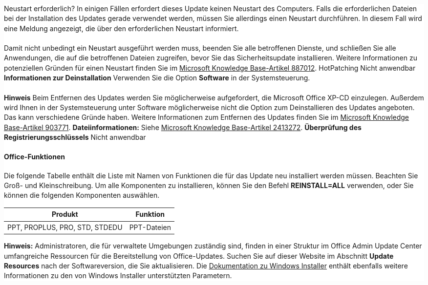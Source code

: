 </tr>
<tr class="even">
<td style="border:1px solid black;">Neustart erforderlich?</td>
<td style="border:1px solid black;">In einigen Fällen erfordert dieses Update keinen Neustart des Computers. Falls die erforderlichen Dateien bei der Installation des Updates gerade verwendet werden, müssen Sie allerdings einen Neustart durchführen. In diesem Fall wird eine Meldung angezeigt, die über den erforderlichen Neustart informiert.<br />
<br />
Damit nicht unbedingt ein Neustart ausgeführt werden muss, beenden Sie alle betroffenen Dienste, und schließen Sie alle Anwendungen, die auf die betroffenen Dateien zugreifen, bevor Sie das Sicherheitsupdate installieren. Weitere Informationen zu potenziellen Gründen für einen Neustart finden Sie im <a href="http://support.microsoft.com/kb/887012/de">Microsoft Knowledge Base-Artikel 887012</a>.</td>
</tr>
<tr class="odd">
<td style="border:1px solid black;">HotPatching</td>
<td style="border:1px solid black;">Nicht anwendbar</td>
</tr>
<tr class="even">
<td style="border:1px solid black;"><strong>Informationen zur Deinstallation</strong></td>
<td style="border:1px solid black;">Verwenden Sie die Option <strong>Software</strong> in der Systemsteuerung.<br />
<br />
<strong>Hinweis</strong> Beim Entfernen des Updates werden Sie möglicherweise aufgefordert, die Microsoft Office XP-CD einzulegen. Außerdem wird Ihnen in der Systemsteuerung unter Software möglicherweise nicht die Option zum Deinstallieren des Updates angeboten. Das kann verschiedene Gründe haben. Weitere Informationen zum Entfernen des Updates finden Sie im <a href="http://support.microsoft.com/kb/903771">Microsoft Knowledge Base-Artikel 903771</a>.</td>
</tr>
<tr class="odd">
<td style="border:1px solid black;"><strong>Dateiinformationen:</strong></td>
<td style="border:1px solid black;">Siehe <a href="http://support.microsoft.com/kb/2413272">Microsoft Knowledge Base-Artikel 2413272</a>.</td>
</tr>
<tr class="even">
<td style="border:1px solid black;"><strong>Überprüfung des Registrierungsschlüssels</strong></td>
<td style="border:1px solid black;">Nicht anwendbar</td>
</tr>
</tbody>
</table>
  
#### Office-Funktionen
  
Die folgende Tabelle enthält die Liste mit Namen von Funktionen die für das Update neu installiert werden müssen. Beachten Sie Groß- und Kleinschreibung. Um alle Komponenten zu installieren, können Sie den Befehl **REINSTALL=ALL** verwenden, oder Sie können die folgenden Komponenten auswählen.
  
| Produkt                        | Funktion    |  
|--------------------------------|-------------|  
| PPT, PROPLUS, PRO, STD, STDEDU | PPT-Dateien |
  
**Hinweis:** Administratoren, die für verwaltete Umgebungen zuständig sind, finden in einer Struktur im Office Admin Update Center umfangreiche Ressourcen für die Bereitstellung von Office-Updates. Suchen Sie auf dieser Website im Abschnitt **Update Resources** nach der Softwareversion, die Sie aktualisieren. Die [Dokumentation zu Windows Installer](http://go.microsoft.com/fwlink/?linkid=21685) enthält ebenfalls weitere Informationen zu den von Windows Installer unterstützten Parametern.
  